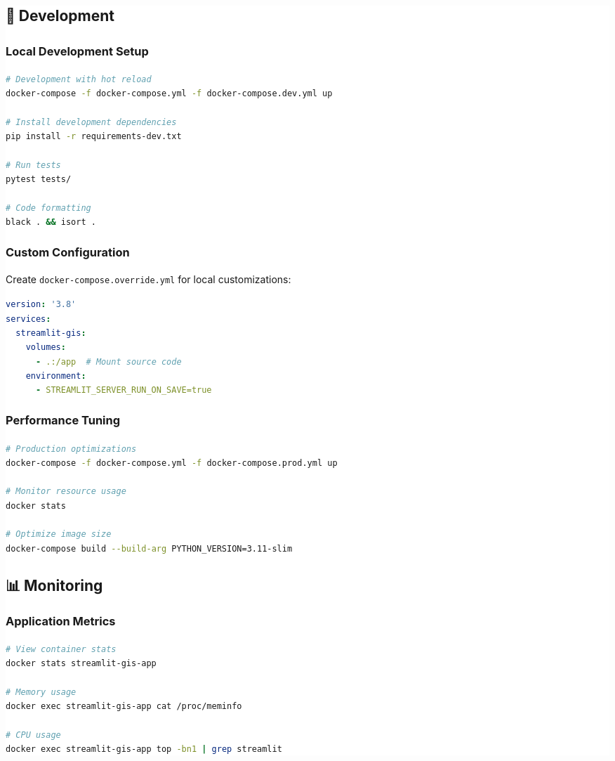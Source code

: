 ## 🔄 Development

### Local Development Setup

```bash
# Development with hot reload
docker-compose -f docker-compose.yml -f docker-compose.dev.yml up

# Install development dependencies
pip install -r requirements-dev.txt

# Run tests
pytest tests/

# Code formatting
black . && isort .
```

### Custom Configuration

Create `docker-compose.override.yml` for local customizations:

```yaml
version: '3.8'
services:
  streamlit-gis:
    volumes:
      - .:/app  # Mount source code
    environment:
      - STREAMLIT_SERVER_RUN_ON_SAVE=true
```

### Performance Tuning

```bash
# Production optimizations
docker-compose -f docker-compose.yml -f docker-compose.prod.yml up

# Monitor resource usage
docker stats

# Optimize image size
docker-compose build --build-arg PYTHON_VERSION=3.11-slim
```

## 📊 Monitoring

### Application Metrics

```bash
# View container stats
docker stats streamlit-gis-app

# Memory usage
docker exec streamlit-gis-app cat /proc/meminfo

# CPU usage
docker exec streamlit-gis-app top -bn1 | grep streamlit
```
